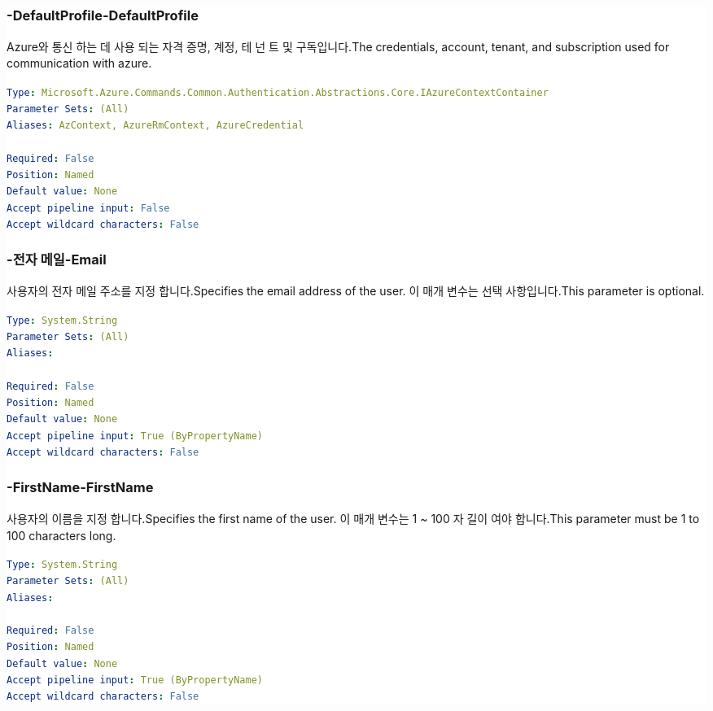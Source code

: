 ### <span data-ttu-id="dfa8c-117">-DefaultProfile</span><span class="sxs-lookup"><span data-stu-id="dfa8c-117">-DefaultProfile</span></span>
<span data-ttu-id="dfa8c-118">Azure와 통신 하는 데 사용 되는 자격 증명, 계정, 테 넌 트 및 구독입니다.</span><span class="sxs-lookup"><span data-stu-id="dfa8c-118">The credentials, account, tenant, and subscription used for communication with azure.</span></span>

```yaml
Type: Microsoft.Azure.Commands.Common.Authentication.Abstractions.Core.IAzureContextContainer
Parameter Sets: (All)
Aliases: AzContext, AzureRmContext, AzureCredential

Required: False
Position: Named
Default value: None
Accept pipeline input: False
Accept wildcard characters: False
```

### <span data-ttu-id="dfa8c-119">-전자 메일</span><span class="sxs-lookup"><span data-stu-id="dfa8c-119">-Email</span></span>
<span data-ttu-id="dfa8c-120">사용자의 전자 메일 주소를 지정 합니다.</span><span class="sxs-lookup"><span data-stu-id="dfa8c-120">Specifies the email address of the user.</span></span>
<span data-ttu-id="dfa8c-121">이 매개 변수는 선택 사항입니다.</span><span class="sxs-lookup"><span data-stu-id="dfa8c-121">This parameter is optional.</span></span>

```yaml
Type: System.String
Parameter Sets: (All)
Aliases:

Required: False
Position: Named
Default value: None
Accept pipeline input: True (ByPropertyName)
Accept wildcard characters: False
```

### <span data-ttu-id="dfa8c-122">-FirstName</span><span class="sxs-lookup"><span data-stu-id="dfa8c-122">-FirstName</span></span>
<span data-ttu-id="dfa8c-123">사용자의 이름을 지정 합니다.</span><span class="sxs-lookup"><span data-stu-id="dfa8c-123">Specifies the first name of the user.</span></span>
<span data-ttu-id="dfa8c-124">이 매개 변수는 1 ~ 100 자 길이 여야 합니다.</span><span class="sxs-lookup"><span data-stu-id="dfa8c-124">This parameter must be 1 to 100 characters long.</span></span>

```yaml
Type: System.String
Parameter Sets: (All)
Aliases:

Required: False
Position: Named
Default value: None
Accept pipeline input: True (ByPropertyName)
Accept wildcard characters: False
```

